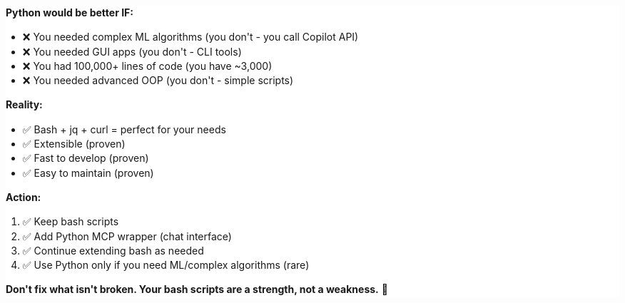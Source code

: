 **Python would be better IF:**
- ❌ You needed complex ML algorithms (you don't - you call Copilot API)
- ❌ You needed GUI apps (you don't - CLI tools)
- ❌ You had 100,000+ lines of code (you have ~3,000)
- ❌ You needed advanced OOP (you don't - simple scripts)

**Reality:**
- ✅ Bash + jq + curl = perfect for your needs
- ✅ Extensible (proven)
- ✅ Fast to develop (proven)
- ✅ Easy to maintain (proven)

**Action:**
1. ✅ Keep bash scripts
2. ✅ Add Python MCP wrapper (chat interface)
3. ✅ Continue extending bash as needed
4. ✅ Use Python only if you need ML/complex algorithms (rare)

**Don't fix what isn't broken. Your bash scripts are a strength, not a weakness.** 💪
